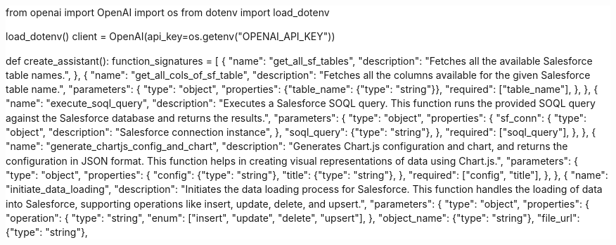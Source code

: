 from openai import OpenAI
import os
from dotenv import load_dotenv

load_dotenv()
client = OpenAI(api_key=os.getenv("OPENAI_API_KEY"))

def create_assistant():
    function_signatures = [
        {
            "name": "get_all_sf_tables",
            "description": "Fetches all the available Salesforce table names.",
        },
        {
            "name": "get_all_cols_of_sf_table",
            "description": "Fetches all the columns available for the given Salesforce table name.",
            "parameters": {
                "type": "object",
                "properties": {"table_name": {"type": "string"}},
                "required": ["table_name"],
            },
        },
        {
            "name": "execute_soql_query",
            "description": "Executes a Salesforce SOQL query. This function runs the provided SOQL query against the Salesforce database and returns the results.",
            "parameters": {
                "type": "object",
                "properties": {
                    "sf_conn": {
                        "type": "object",
                        "description": "Salesforce connection instance",
                    },
                    "soql_query": {"type": "string"},
                },
                "required": ["soql_query"],
            },
        },
        {
            "name": "generate_chartjs_config_and_chart",
            "description": "Generates Chart.js configuration and chart, and returns the configuration in JSON format. This function helps in creating visual representations of data using Chart.js.",
            "parameters": {
                "type": "object",
                "properties": {
                    "config": {"type": "string"},
                    "title": {"type": "string"},
                },
                "required": ["config", "title"],
            },
        },
        {
            "name": "initiate_data_loading",
            "description": "Initiates the data loading process for Salesforce. This function handles the loading of data into Salesforce, supporting operations like insert, update, delete, and upsert.",
            "parameters": {
                "type": "object",
                "properties": {
                    "operation": {
                        "type": "string",
                        "enum": ["insert", "update", "delete", "upsert"],
                    },
                    "object_name": {"type": "string"},
                    "file_url": {"type": "string"},